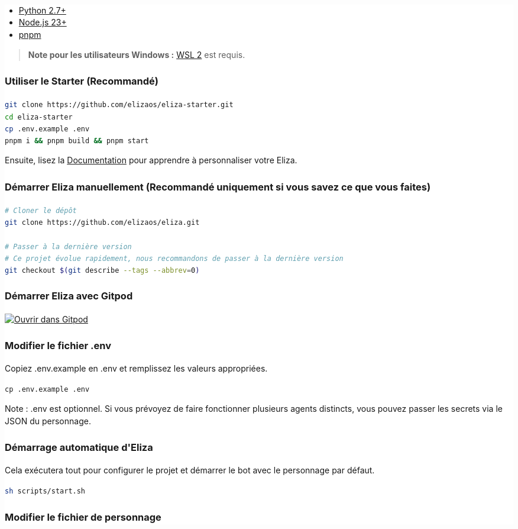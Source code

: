 - [Python 2.7+](https://www.python.org/downloads/)
- [Node.js 23+](https://docs.npmjs.com/downloading-and-installing-node-js-and-npm)
- [pnpm](https://pnpm.io/installation)

> **Note pour les utilisateurs Windows :** [WSL 2](https://learn.microsoft.com/en-us/windows/wsl/install-manual) est requis.

### Utiliser le Starter (Recommandé)

```bash
git clone https://github.com/elizaos/eliza-starter.git
cd eliza-starter
cp .env.example .env
pnpm i && pnpm build && pnpm start
```

Ensuite, lisez la [Documentation](https://elizaos.github.io/eliza/) pour apprendre à personnaliser votre Eliza.

### Démarrer Eliza manuellement (Recommandé uniquement si vous savez ce que vous faites)

```bash
# Cloner le dépôt
git clone https://github.com/elizaos/eliza.git

# Passer à la dernière version
# Ce projet évolue rapidement, nous recommandons de passer à la dernière version
git checkout $(git describe --tags --abbrev=0)
```

### Démarrer Eliza avec Gitpod

[![Ouvrir dans Gitpod](https://gitpod.io/button/open-in-gitpod.svg)](https://gitpod.io/#https://github.com/elizaos/eliza/tree/main)

### Modifier le fichier .env

Copiez .env.example en .env et remplissez les valeurs appropriées.

```
cp .env.example .env
```

Note : .env est optionnel. Si vous prévoyez de faire fonctionner plusieurs agents distincts, vous pouvez passer les secrets via le JSON du personnage.

### Démarrage automatique d'Eliza

Cela exécutera tout pour configurer le projet et démarrer le bot avec le personnage par défaut.

```bash
sh scripts/start.sh
```

### Modifier le fichier de personnage
